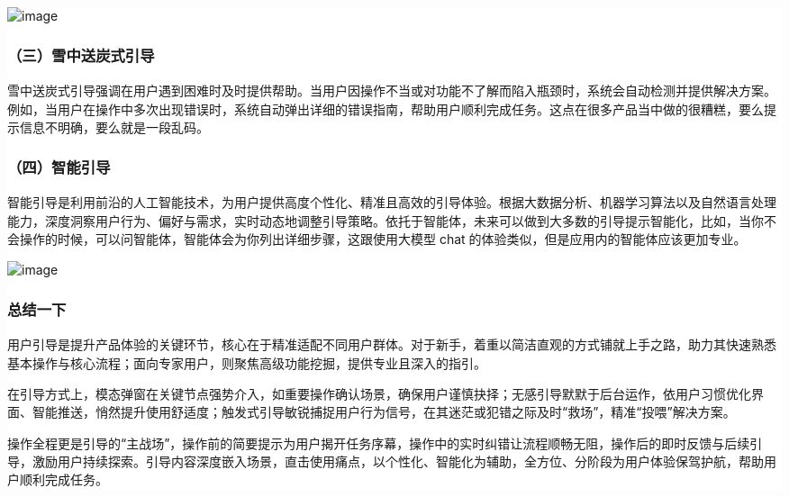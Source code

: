 ![image](https://prod-files-secure.s3.us-west-2.amazonaws.com/a7a0cc5a-89b9-4cda-8686-1fba0ca52f40/85f7fa4c-9228-4b10-87eb-4933cdb6c8b5/image.png?X-Amz-Algorithm=AWS4-HMAC-SHA256&X-Amz-Content-Sha256=UNSIGNED-PAYLOAD&X-Amz-Credential=ASIAZI2LB466VLOUFV2A%2F20250311%2Fus-west-2%2Fs3%2Faws4_request&X-Amz-Date=20250311T182827Z&X-Amz-Expires=3600&X-Amz-Security-Token=IQoJb3JpZ2luX2VjEGIaCXVzLXdlc3QtMiJIMEYCIQCtBm5BUhsy4%2B2eUb3FWiFJ9ct6Uw97pqz8obYThYW38gIhALivWIggWB2Z%2FJ%2BnUFQjgLQx2u81t%2BOX%2FE%2BYaeukyaAAKogECKv%2F%2F%2F%2F%2F%2F%2F%2F%2F%2FwEQABoMNjM3NDIzMTgzODA1IgxSDKmKk0OYRhQdAt0q3ANrAFq%2BxZhhKdvRVcvh%2BK304%2FkiCV%2BVKXZ%2BuVQ9BEOvEKGZnfH835LvFLZMUfFxgm%2Bstct8LvCx%2BjeRf%2BqdDOnkPJo06Ut1zXSTfFpWJSzfYZ6Lli6qXpqm65mnRACW5LK4R%2FIoXwAFJb%2B%2Brf3ReqjFq9W7vckpMTrbjX4BXslSVimSEcxai96IO48alP4ORzKhCc1GgGRyYdsKPrp3DdWUoTcARfm9%2B28DdSy1dcjBHPxe0Xxth82ndkB4CTWPMi3XgZZRoIyStmaUSQwhSsT%2BbgE%2BEG4WJ%2Bm3YesOsWxDmDiG8B%2FVG8c7F6brcCCUcMiyU7FMGnypZpnADctlySLygD740eRWHuX4Ce9kp1Ek%2F8KzpRV7Pjettw4q%2F%2FvPvIrcTarvEmVeHx3kUY65lCtSxVN2L8ASYh0lBu3sEwH7PG7A3Ietx0L54OLCHEdbNqr%2F%2BhGYrKO8g5X1qtqt51LI2pCyyVuTsYJsDWWS0KLdsA96O8HV6WjBzLp12n%2B6slZFsF6uduRDTO%2BadX%2FK%2F0%2FjW3ctxl89jJTK5cebInoqEQVE1lXWJcA%2B0ehk5rX%2BY15lhwNabxJDrpIkbHX8xUkofCxj9SxlxWEMbVLlczDsl0LZs%2BHLnln7E0%2FONzDV8sG%2BBjqkAXDwozzbT1i%2BckNsLYf8qGzsalSkYydbkcYdlFEYOgJNuWYyN0ZCPL4OZldoypFKmhpjUeGK0oIU6ciJnYS94BdC55WkMF%2FuS5ZP5WImlWrwkLLk7WB4wRqM%2FG1yYQId9aSS%2FNcaCm1HZPLqBvCmDABQRKz08YiX3AsiOVDdaWjsaL6jQKQ5BEDLhkrwoaZuFK6K59KVIpOIdK1Oh%2BW%2F8Rt7NOg3&X-Amz-Signature=7871632662b5dda636351578cb9cba3f5e1ab1810d17572bec099d5e5721dc31&X-Amz-SignedHeaders=host&x-id=GetObject)

### （三）雪中送炭式引导

雪中送炭式引导强调在用户遇到困难时及时提供帮助。当用户因操作不当或对功能不了解而陷入瓶颈时，系统会自动检测并提供解决方案。例如，当用户在操作中多次出现错误时，系统自动弹出详细的错误指南，帮助用户顺利完成任务。这点在很多产品当中做的很糟糕，要么提示信息不明确，要么就是一段乱码。

### （四）智能引导

智能引导是利用前沿的人工智能技术，为用户提供高度个性化、精准且高效的引导体验。根据大数据分析、机器学习算法以及自然语言处理能力，深度洞察用户行为、偏好与需求，实时动态地调整引导策略。依托于智能体，未来可以做到大多数的引导提示智能化，比如，当你不会操作的时候，可以问智能体，智能体会为你列出详细步骤，这跟使用大模型 chat 的体验类似，但是应用内的智能体应该更加专业。

![image](https://prod-files-secure.s3.us-west-2.amazonaws.com/a7a0cc5a-89b9-4cda-8686-1fba0ca52f40/b922e128-6bb2-49d8-bcd6-bbc26a8a1cbd/image.png?X-Amz-Algorithm=AWS4-HMAC-SHA256&X-Amz-Content-Sha256=UNSIGNED-PAYLOAD&X-Amz-Credential=ASIAZI2LB466VLOUFV2A%2F20250311%2Fus-west-2%2Fs3%2Faws4_request&X-Amz-Date=20250311T182827Z&X-Amz-Expires=3600&X-Amz-Security-Token=IQoJb3JpZ2luX2VjEGIaCXVzLXdlc3QtMiJIMEYCIQCtBm5BUhsy4%2B2eUb3FWiFJ9ct6Uw97pqz8obYThYW38gIhALivWIggWB2Z%2FJ%2BnUFQjgLQx2u81t%2BOX%2FE%2BYaeukyaAAKogECKv%2F%2F%2F%2F%2F%2F%2F%2F%2F%2FwEQABoMNjM3NDIzMTgzODA1IgxSDKmKk0OYRhQdAt0q3ANrAFq%2BxZhhKdvRVcvh%2BK304%2FkiCV%2BVKXZ%2BuVQ9BEOvEKGZnfH835LvFLZMUfFxgm%2Bstct8LvCx%2BjeRf%2BqdDOnkPJo06Ut1zXSTfFpWJSzfYZ6Lli6qXpqm65mnRACW5LK4R%2FIoXwAFJb%2B%2Brf3ReqjFq9W7vckpMTrbjX4BXslSVimSEcxai96IO48alP4ORzKhCc1GgGRyYdsKPrp3DdWUoTcARfm9%2B28DdSy1dcjBHPxe0Xxth82ndkB4CTWPMi3XgZZRoIyStmaUSQwhSsT%2BbgE%2BEG4WJ%2Bm3YesOsWxDmDiG8B%2FVG8c7F6brcCCUcMiyU7FMGnypZpnADctlySLygD740eRWHuX4Ce9kp1Ek%2F8KzpRV7Pjettw4q%2F%2FvPvIrcTarvEmVeHx3kUY65lCtSxVN2L8ASYh0lBu3sEwH7PG7A3Ietx0L54OLCHEdbNqr%2F%2BhGYrKO8g5X1qtqt51LI2pCyyVuTsYJsDWWS0KLdsA96O8HV6WjBzLp12n%2B6slZFsF6uduRDTO%2BadX%2FK%2F0%2FjW3ctxl89jJTK5cebInoqEQVE1lXWJcA%2B0ehk5rX%2BY15lhwNabxJDrpIkbHX8xUkofCxj9SxlxWEMbVLlczDsl0LZs%2BHLnln7E0%2FONzDV8sG%2BBjqkAXDwozzbT1i%2BckNsLYf8qGzsalSkYydbkcYdlFEYOgJNuWYyN0ZCPL4OZldoypFKmhpjUeGK0oIU6ciJnYS94BdC55WkMF%2FuS5ZP5WImlWrwkLLk7WB4wRqM%2FG1yYQId9aSS%2FNcaCm1HZPLqBvCmDABQRKz08YiX3AsiOVDdaWjsaL6jQKQ5BEDLhkrwoaZuFK6K59KVIpOIdK1Oh%2BW%2F8Rt7NOg3&X-Amz-Signature=1a48d694d1ef2cf5628f0d089793589d6ca0a257264587521999550f812ddb95&X-Amz-SignedHeaders=host&x-id=GetObject)

### 总结一下

用户引导是提升产品体验的关键环节，核心在于精准适配不同用户群体。对于新手，着重以简洁直观的方式铺就上手之路，助力其快速熟悉基本操作与核心流程；面向专家用户，则聚焦高级功能挖掘，提供专业且深入的指引。

在引导方式上，模态弹窗在关键节点强势介入，如重要操作确认场景，确保用户谨慎抉择；无感引导默默于后台运作，依用户习惯优化界面、智能推送，悄然提升使用舒适度；触发式引导敏锐捕捉用户行为信号，在其迷茫或犯错之际及时“救场”，精准“投喂”解决方案。

操作全程更是引导的“主战场”，操作前的简要提示为用户揭开任务序幕，操作中的实时纠错让流程顺畅无阻，操作后的即时反馈与后续引导，激励用户持续探索。引导内容深度嵌入场景，直击使用痛点，以个性化、智能化为辅助，全方位、分阶段为用户体验保驾护航，帮助用户顺利完成任务。